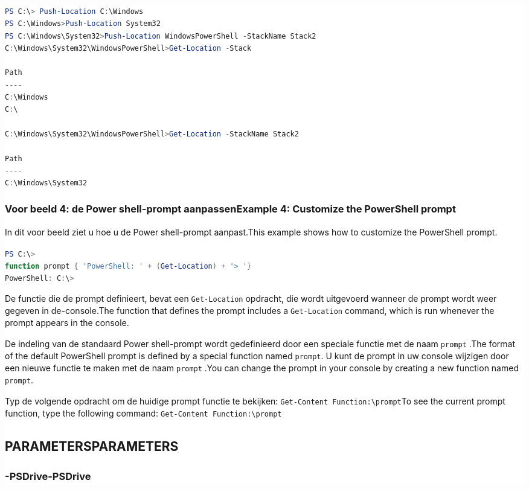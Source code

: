 ```powershell
PS C:\> Push-Location C:\Windows
PS C:\Windows>Push-Location System32
PS C:\Windows\System32>Push-Location WindowsPowerShell -StackName Stack2
C:\Windows\System32\WindowsPowerShell>Get-Location -Stack

Path
----
C:\Windows
C:\

C:\Windows\System32\WindowsPowerShell>Get-Location -StackName Stack2

Path
----
C:\Windows\System32
```

### <span data-ttu-id="ccdab-129">Voor beeld 4: de Power shell-prompt aanpassen</span><span class="sxs-lookup"><span data-stu-id="ccdab-129">Example 4: Customize the PowerShell prompt</span></span>

<span data-ttu-id="ccdab-130">In dit voor beeld ziet u hoe u de Power shell-prompt aanpast.</span><span class="sxs-lookup"><span data-stu-id="ccdab-130">This example shows how to customize the PowerShell prompt.</span></span>

```powershell
PS C:\>
function prompt { 'PowerShell: ' + (Get-Location) + '> '}
PowerShell: C:\>
```

<span data-ttu-id="ccdab-131">De functie die de prompt definieert, bevat een `Get-Location` opdracht, die wordt uitgevoerd wanneer de prompt wordt weer gegeven in de-console.</span><span class="sxs-lookup"><span data-stu-id="ccdab-131">The function that defines the prompt includes a `Get-Location` command, which is run whenever the prompt appears in the console.</span></span>

<span data-ttu-id="ccdab-132">De indeling van de standaard Power shell-prompt wordt gedefinieerd door een speciale functie met de naam `prompt` .</span><span class="sxs-lookup"><span data-stu-id="ccdab-132">The format of the default PowerShell prompt is defined by a special function named `prompt`.</span></span> <span data-ttu-id="ccdab-133">U kunt de prompt in uw console wijzigen door een nieuwe functie te maken met de naam `prompt` .</span><span class="sxs-lookup"><span data-stu-id="ccdab-133">You can change the prompt in your console by creating a new function named `prompt`.</span></span>

<span data-ttu-id="ccdab-134">Typ de volgende opdracht om de huidige prompt functie te bekijken: `Get-Content Function:\prompt`</span><span class="sxs-lookup"><span data-stu-id="ccdab-134">To see the current prompt function, type the following command: `Get-Content Function:\prompt`</span></span>

## <span data-ttu-id="ccdab-135">PARAMETERS</span><span class="sxs-lookup"><span data-stu-id="ccdab-135">PARAMETERS</span></span>

### <span data-ttu-id="ccdab-136">-PSDrive</span><span class="sxs-lookup"><span data-stu-id="ccdab-136">-PSDrive</span></span>
